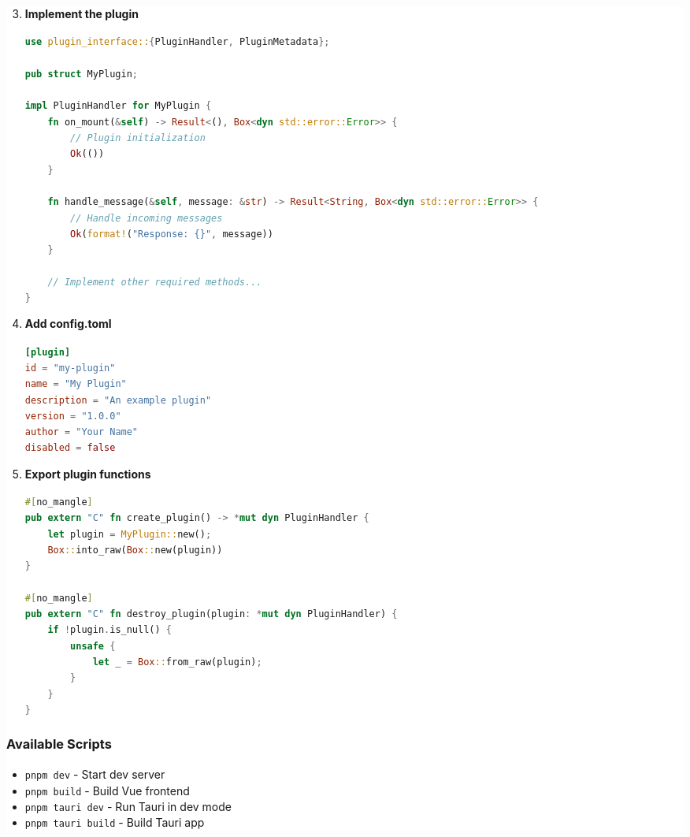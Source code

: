 3. **Implement the plugin**  
   ```rust  
   use plugin_interface::{PluginHandler, PluginMetadata};  

   pub struct MyPlugin;  

   impl PluginHandler for MyPlugin {  
       fn on_mount(&self) -> Result<(), Box<dyn std::error::Error>> {  
           // Plugin initialization  
           Ok(())  
       }  

       fn handle_message(&self, message: &str) -> Result<String, Box<dyn std::error::Error>> {  
           // Handle incoming messages  
           Ok(format!("Response: {}", message))  
       }  

       // Implement other required methods...  
   }  
   ```  

4. **Add config.toml**  
   ```toml  
   [plugin]  
   id = "my-plugin"  
   name = "My Plugin"  
   description = "An example plugin"  
   version = "1.0.0"  
   author = "Your Name"  
   disabled = false  
   ```  

5. **Export plugin functions**  
   ```rust  
   #[no_mangle]  
   pub extern "C" fn create_plugin() -> *mut dyn PluginHandler {  
       let plugin = MyPlugin::new();  
       Box::into_raw(Box::new(plugin))  
   }  

   #[no_mangle]  
   pub extern "C" fn destroy_plugin(plugin: *mut dyn PluginHandler) {  
       if !plugin.is_null() {  
           unsafe {  
               let _ = Box::from_raw(plugin);  
           }  
       }  
   }  
   ```  

### Available Scripts  

- `pnpm dev` - Start dev server  
- `pnpm build` - Build Vue frontend  
- `pnpm tauri dev` - Run Tauri in dev mode  
- `pnpm tauri build` - Build Tauri app  
